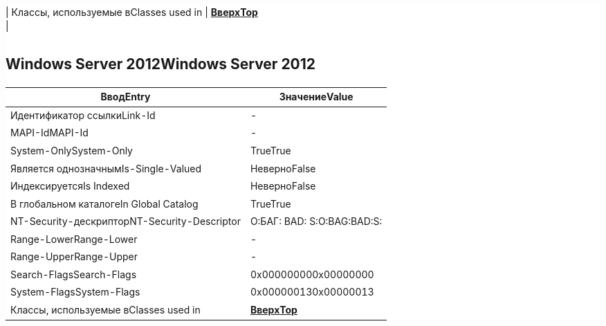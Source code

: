 | <span data-ttu-id="dedaa-266">Классы, используемые в</span><span class="sxs-lookup"><span data-stu-id="dedaa-266">Classes used in</span></span>        | [<span data-ttu-id="dedaa-267">**Вверх**</span><span class="sxs-lookup"><span data-stu-id="dedaa-267">**Top**</span></span>](c-top.md)<br/> |



## <a name="windows-server-2012"></a><span data-ttu-id="dedaa-268">Windows Server 2012</span><span class="sxs-lookup"><span data-stu-id="dedaa-268">Windows Server 2012</span></span>



| <span data-ttu-id="dedaa-269">Ввод</span><span class="sxs-lookup"><span data-stu-id="dedaa-269">Entry</span></span> | <span data-ttu-id="dedaa-270">Значение</span><span class="sxs-lookup"><span data-stu-id="dedaa-270">Value</span></span> |
|------------------------|---------------------------------|
| <span data-ttu-id="dedaa-271">Идентификатор ссылки</span><span class="sxs-lookup"><span data-stu-id="dedaa-271">Link-Id</span></span>                | \-                              |
| <span data-ttu-id="dedaa-272">MAPI-Id</span><span class="sxs-lookup"><span data-stu-id="dedaa-272">MAPI-Id</span></span>                | \-                              |
| <span data-ttu-id="dedaa-273">System-Only</span><span class="sxs-lookup"><span data-stu-id="dedaa-273">System-Only</span></span>            | <span data-ttu-id="dedaa-274">True</span><span class="sxs-lookup"><span data-stu-id="dedaa-274">True</span></span>                            |
| <span data-ttu-id="dedaa-275">Является однозначным</span><span class="sxs-lookup"><span data-stu-id="dedaa-275">Is-Single-Valued</span></span>       | <span data-ttu-id="dedaa-276">Неверно</span><span class="sxs-lookup"><span data-stu-id="dedaa-276">False</span></span>                           |
| <span data-ttu-id="dedaa-277">Индексируется</span><span class="sxs-lookup"><span data-stu-id="dedaa-277">Is Indexed</span></span>             | <span data-ttu-id="dedaa-278">Неверно</span><span class="sxs-lookup"><span data-stu-id="dedaa-278">False</span></span>                           |
| <span data-ttu-id="dedaa-279">В глобальном каталоге</span><span class="sxs-lookup"><span data-stu-id="dedaa-279">In Global Catalog</span></span>      | <span data-ttu-id="dedaa-280">True</span><span class="sxs-lookup"><span data-stu-id="dedaa-280">True</span></span>                            |
| <span data-ttu-id="dedaa-281">NT-Security-дескриптор</span><span class="sxs-lookup"><span data-stu-id="dedaa-281">NT-Security-Descriptor</span></span> | <span data-ttu-id="dedaa-282">О:БАГ: BAD: S:</span><span class="sxs-lookup"><span data-stu-id="dedaa-282">O:BAG:BAD:S:</span></span>                    |
| <span data-ttu-id="dedaa-283">Range-Lower</span><span class="sxs-lookup"><span data-stu-id="dedaa-283">Range-Lower</span></span>            | \-                              |
| <span data-ttu-id="dedaa-284">Range-Upper</span><span class="sxs-lookup"><span data-stu-id="dedaa-284">Range-Upper</span></span>            | \-                              |
| <span data-ttu-id="dedaa-285">Search-Flags</span><span class="sxs-lookup"><span data-stu-id="dedaa-285">Search-Flags</span></span>           | <span data-ttu-id="dedaa-286">0x00000000</span><span class="sxs-lookup"><span data-stu-id="dedaa-286">0x00000000</span></span>                      |
| <span data-ttu-id="dedaa-287">System-Flags</span><span class="sxs-lookup"><span data-stu-id="dedaa-287">System-Flags</span></span>           | <span data-ttu-id="dedaa-288">0x00000013</span><span class="sxs-lookup"><span data-stu-id="dedaa-288">0x00000013</span></span>                      |
| <span data-ttu-id="dedaa-289">Классы, используемые в</span><span class="sxs-lookup"><span data-stu-id="dedaa-289">Classes used in</span></span>        | [<span data-ttu-id="dedaa-290">**Вверх**</span><span class="sxs-lookup"><span data-stu-id="dedaa-290">**Top**</span></span>](c-top.md)<br/> |



 

 





